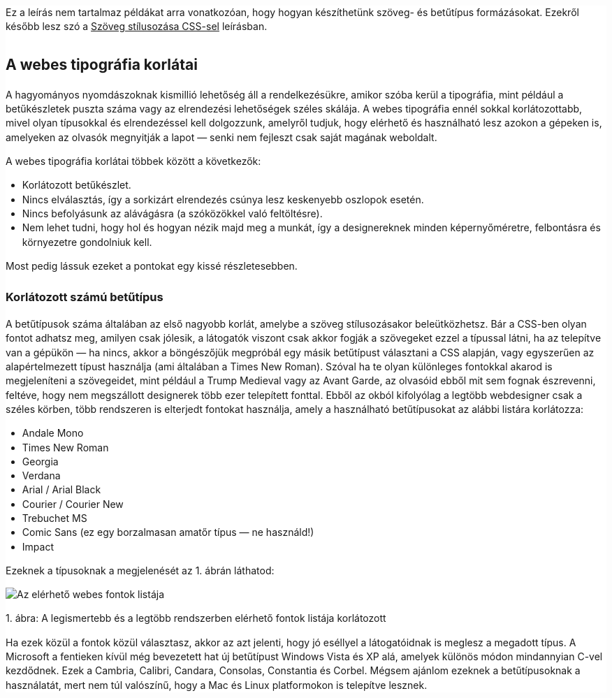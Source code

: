 <p class="note">Ez a leírás nem tartalmaz példákat arra vonatkozóan, hogy hogyan készíthetünk szöveg- és betűtípus formázásokat. Ezekről később lesz szó a <ins>Szöveg stílusozása CSS-sel</ins> leírásban.</p>

<h2 id="korlatok">A webes tipográfia korlátai</h2>

<p>A hagyományos nyomdászoknak kismillió lehetőség áll a rendelkezésükre, amikor szóba kerül a tipográfia, mint például a betűkészletek puszta száma vagy az elrendezési lehetőségek széles skálája. A webes tipográfia ennél sokkal korlátozottabb, mivel olyan típusokkal és elrendezéssel kell dolgozzunk, amelyről tudjuk, hogy elérhető és használható lesz azokon a gépeken is, amelyeken az olvasók megnyitják a lapot — senki nem fejleszt csak saját magának weboldalt.</p>

<p>A webes tipográfia korlátai többek között a következők:</p>

<ul>
  <li>Korlátozott betűkészlet.</li>
  <li>Nincs elválasztás, így a sorkizárt elrendezés csúnya lesz keskenyebb oszlopok esetén.</li>
  <li>Nincs befolyásunk az alávágásra (a szóközökkel való feltöltésre).</li>
  <li>Nem lehet tudni, hogy hol és hogyan nézik majd meg a munkát, így a designereknek minden képernyőméretre, felbontásra és környezetre gondolniuk kell.</li>
</ul>

<p>Most pedig lássuk ezeket a pontokat egy kissé részletesebben.</p>

<h3 id="szamossag">Korlátozott számú betűtípus</h3>

<p>A betűtípusok száma általában az első nagyobb korlát, amelybe a szöveg stílusozásakor beleütközhetsz. Bár a CSS-ben olyan fontot adhatsz meg, amilyen csak jólesik, a látogatók viszont csak akkor fogják a szövegeket ezzel a típussal látni, ha az telepítve van a gépükön — ha nincs, akkor a böngészőjük megpróbál egy másik betűtípust választani a CSS alapján, vagy egyszerűen az alapértelmezett típust használja (ami általában a Times New Roman). Szóval ha te olyan különleges fontokkal akarod is megjeleníteni a szövegeidet, mint például a Trump Medieval vagy az Avant Garde, az olvasóid ebből mit sem fognak észrevenni, feltéve, hogy nem megszállott designerek több ezer telepített fonttal. Ebből az okból kifolyólag a legtöbb webdesigner csak a széles körben, több rendszeren is elterjedt fontokat használja, amely a használható betűtípusokat az alábbi listára korlátozza:</p>

<ul>
  <li>Andale Mono</li>
  <li>Times New Roman</li>
  <li>Georgia</li>
  <li>Verdana</li>
  <li>Arial / Arial Black</li>
  <li>Courier / Courier New</li>
  <li>Trebuchet MS</li>
  <li>Comic Sans (ez egy borzalmasan amatőr típus — ne használd!)</li>
  <li>Impact</li>
</ul>

<p>Ezeknek a típusoknak a megjelenését az 1. ábrán láthatod:</p>

<img src="http://forum-test.oslo.osa/kirby/content/articles/283-11-tipogrfia-a-weben/01-fonts.gif" alt="Az elérhető webes fontok listája" />
<p class="comment">1. ábra: A legismertebb és a legtöbb rendszerben elérhető fontok listája korlátozott</p>

<p>Ha ezek közül a fontok közül választasz, akkor az azt jelenti, hogy jó eséllyel a látogatóidnak is meglesz a megadott típus. A Microsoft a fentieken kívül még bevezetett hat új betűtípust Windows Vista és XP alá, amelyek különös módon mindannyian C-vel kezdődnek. Ezek a Cambria, Calibri, Candara, Consolas, Constantia és Corbel. Mégsem ajánlom ezeknek a betűtípusoknak a használatát, mert nem túl valószínű, hogy a Mac és Linux platformokon is telepítve lesznek.</p>
